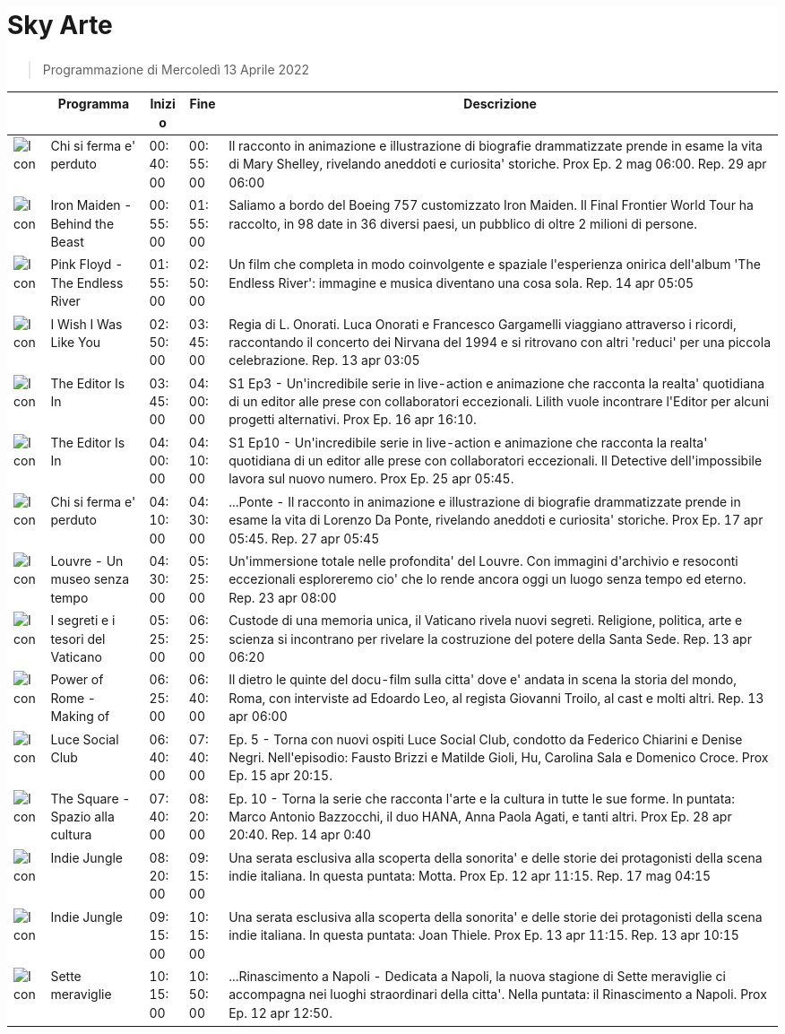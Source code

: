 # Sky Arte
> Programmazione di Mercoledì 13 Aprile 2022

||Programma|Inizio|Fine|Descrizione|
|---|---|---|---|---|
|![Icon](https://guidatv.sky.it/uuid/1bc18b82-ecc9-4326-9d96-18f100521bb2/cover?md5ChecksumParam=98730fab80d180cbf2b3736d72e35d2f)|Chi si ferma e&#039; perduto|00:40:00|00:55:00|Il racconto in animazione e illustrazione di biografie drammatizzate prende in esame la vita di Mary Shelley, rivelando aneddoti e curiosita&#039; storiche. Prox Ep. 2 mag 06:00. Rep. 29 apr 06:00
|![Icon](https://guidatv.sky.it/uuid/35ae6a56-17c2-479c-97bb-52fbc418eab3/cover?md5ChecksumParam=58a7d2d915941d37ce4244c9da29e73b)|Iron Maiden - Behind the Beast|00:55:00|01:55:00|Saliamo a bordo del Boeing 757 customizzato Iron Maiden. Il Final Frontier World Tour ha raccolto, in 98 date in 36 diversi paesi, un pubblico di oltre 2 milioni di persone.
|![Icon](https://guidatv.sky.it/uuid/533c681f-203a-41ef-9371-d259d2664234/cover?md5ChecksumParam=761558dabc5f772bc0dd43bfc24d133b)|Pink Floyd - The Endless River|01:55:00|02:50:00|Un film che completa in modo coinvolgente e spaziale l&#039;esperienza onirica dell&#039;album &#039;The Endless River&#039;: immagine e musica diventano una cosa sola. Rep. 14 apr 05:05
|![Icon](https://guidatv.sky.it/uuid/e92b8108-fb6b-4ac8-9a71-92c00ced4a30/cover?md5ChecksumParam=0e8ce6bffbc4b228288bc74342a2ed85)|I Wish I Was Like You|02:50:00|03:45:00|Regia di L. Onorati. Luca Onorati e Francesco Gargamelli viaggiano attraverso i ricordi, raccontando il concerto dei Nirvana del 1994 e si ritrovano con altri &#039;reduci&#039; per una piccola celebrazione. Rep. 13 apr 03:05
|![Icon](https://guidatv.sky.it/uuid/bf98f94a-404e-4e8b-90a8-9570e3f4ed5c/cover?md5ChecksumParam=b0fd72baed3a9e8d3c4420c01d8e6ea7)|The Editor Is In|03:45:00|04:00:00|S1 Ep3 - Un&#039;incredibile serie in live-action e animazione che racconta la realta&#039; quotidiana di un editor alle prese con collaboratori eccezionali. Lilith vuole incontrare l&#039;Editor per alcuni progetti alternativi. Prox Ep. 16 apr 16:10.
|![Icon](https://guidatv.sky.it/uuid/6ac195f9-b259-40f9-b91f-d256038797f5/cover?md5ChecksumParam=b0fd72baed3a9e8d3c4420c01d8e6ea7)|The Editor Is In|04:00:00|04:10:00|S1 Ep10 - Un&#039;incredibile serie in live-action e animazione che racconta la realta&#039; quotidiana di un editor alle prese con collaboratori eccezionali. Il Detective dell&#039;impossibile lavora sul nuovo numero. Prox Ep. 25 apr 05:45.
|![Icon](https://guidatv.sky.it/uuid/ed0d3002-1b3e-423f-be57-006c6115249f/cover?md5ChecksumParam=98730fab80d180cbf2b3736d72e35d2f)|Chi si ferma e&#039; perduto|04:10:00|04:30:00|...Ponte - Il racconto in animazione e illustrazione di biografie drammatizzate prende in esame la vita di Lorenzo Da Ponte, rivelando aneddoti e curiosita&#039; storiche. Prox Ep. 17 apr 05:45. Rep. 27 apr 05:45
|![Icon](https://guidatv.sky.it/uuid/24123560-7f5b-4348-9df6-70d2390c4799/cover?md5ChecksumParam=f05efbea15fe8b5dd1b9ef4e735bfdbb)|Louvre - Un museo senza tempo|04:30:00|05:25:00|Un&#039;immersione totale nelle profondita&#039; del Louvre. Con immagini d&#039;archivio e resoconti eccezionali esploreremo cio&#039; che lo rende ancora oggi un luogo senza tempo ed eterno. Rep. 23 apr 08:00
|![Icon](https://guidatv.sky.it/uuid/697f1630-560a-4e7d-9b7d-88cf5cf02e25/cover?md5ChecksumParam=cb62dbe28bac7fb46300c2d2eaf5b0eb)|I segreti e i tesori del Vaticano|05:25:00|06:25:00|Custode di una memoria unica, il Vaticano rivela nuovi segreti. Religione, politica, arte e scienza si incontrano per rivelare la costruzione del potere della Santa Sede. Rep. 13 apr 06:20
|![Icon](https://guidatv.sky.it/uuid/6449a4e5-d924-4a6c-acb7-81882e82abaa/cover?md5ChecksumParam=eaeb13570d2d985e67341cdde6f71b3b)|Power of Rome - Making of|06:25:00|06:40:00|Il dietro le quinte del docu-film sulla citta&#039; dove e&#039; andata in scena la storia del mondo, Roma, con interviste ad Edoardo Leo, al regista Giovanni Troilo, al cast e molti altri. Rep. 13 apr 06:00
|![Icon](https://guidatv.sky.it/uuid/9d0d859b-12c6-4b76-85b3-9ec88c15edc2/cover?md5ChecksumParam=d06d8c827aaa65ceafe7e9af7db7cfb4)|Luce Social Club|06:40:00|07:40:00|Ep. 5 - Torna con nuovi ospiti Luce Social Club, condotto da Federico Chiarini e Denise Negri. Nell&#039;episodio: Fausto Brizzi e Matilde Gioli, Hu, Carolina Sala e Domenico Croce. Prox Ep. 15 apr 20:15.
|![Icon](https://guidatv.sky.it/uuid/9f1530ab-c6bf-4e17-b4de-c52c3f199b02/cover?md5ChecksumParam=abc37dba953755fd786cf244ac86b84e)|The Square - Spazio alla cultura|07:40:00|08:20:00|Ep. 10 - Torna la serie che racconta l&#039;arte e la cultura in tutte le sue forme. In puntata: Marco Antonio Bazzocchi, il duo HANA, Anna Paola Agati, e tanti altri. Prox Ep. 28 apr 20:40. Rep. 14 apr 0:40
|![Icon](https://guidatv.sky.it/uuid/a6ba445e-6d2a-493f-807c-22afcc5806ff/cover?md5ChecksumParam=09d2609ef0e76266d571e24761783dad)|Indie Jungle|08:20:00|09:15:00|Una serata esclusiva alla scoperta della sonorita&#039; e delle storie dei protagonisti della scena indie italiana. In questa puntata: Motta. Prox Ep. 12 apr 11:15. Rep. 17 mag 04:15
|![Icon](https://guidatv.sky.it/uuid/2d6d0fa9-791e-4a74-bdac-4fab640b2676/cover?md5ChecksumParam=09d2609ef0e76266d571e24761783dad)|Indie Jungle|09:15:00|10:15:00|Una serata esclusiva alla scoperta della sonorita&#039; e delle storie dei protagonisti della scena indie italiana. In questa puntata: Joan Thiele. Prox Ep. 13 apr 11:15. Rep. 13 apr 10:15
|![Icon](https://guidatv.sky.it/uuid/43b0e018-e673-4413-9b56-616c16598e18/cover?md5ChecksumParam=e90c1cb3ff79851695c68d611c4f336d)|Sette meraviglie|10:15:00|10:50:00|...Rinascimento a Napoli - Dedicata a Napoli, la nuova stagione di Sette meraviglie ci accompagna nei luoghi straordinari della citta&#039;. Nella puntata: il Rinascimento a Napoli. Prox Ep. 12 apr 12:50.
